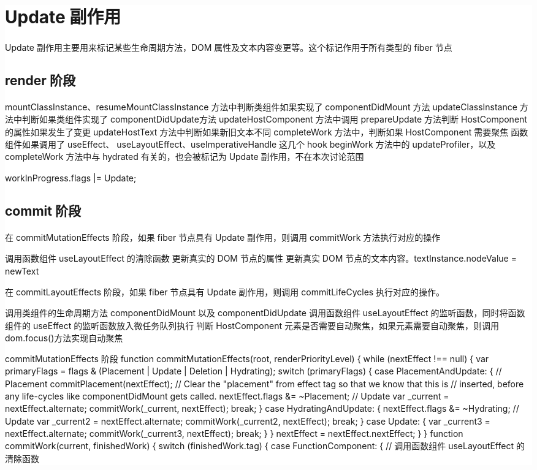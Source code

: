 # Update 副作用
Update 副作用主要用来标记某些生命周期方法，DOM 属性及文本内容变更等。这个标记作用于所有类型的 fiber 节点
## render 阶段

mountClassInstance、resumeMountClassInstance 方法中判断类组件如果实现了 componentDidMount 方法
updateClassInstance 方法中判断如果类组件实现了 componentDidUpdate方法
updateHostComponent 方法中调用 prepareUpdate 方法判断 HostComponent 的属性如果发生了变更
updateHostText 方法中判断如果新旧文本不同
completeWork 方法中，判断如果 HostComponent 需要聚焦
函数组件如果调用了 useEffect、 useLayoutEffect、useImperativeHandle 这几个 hook
beginWork 方法中的 updateProfiler，以及 completeWork 方法中与 hydrated 有关的，也会被标记为 Update 副作用，不在本次讨论范围

workInProgress.flags |= Update;

## commit 阶段

在 commitMutationEffects 阶段，如果 fiber 节点具有 Update 副作用，则调用 commitWork 方法执行对应的操作

调用函数组件 useLayoutEffect 的清除函数
更新真实的 DOM 节点的属性
更新真实 DOM 节点的文本内容。textInstance.nodeValue = newText


在 commitLayoutEffects 阶段，如果 fiber 节点具有 Update 副作用，则调用 commitLifeCycles 执行对应的操作。

调用类组件的生命周期方法 componentDidMount 以及 componentDidUpdate
调用函数组件 useLayoutEffect 的监听函数，同时将函数组件的 useEffect 的监听函数放入微任务队列执行
判断 HostComponent 元素是否需要自动聚焦，如果元素需要自动聚焦，则调用 dom.focus()方法实现自动聚焦



commitMutationEffects 阶段
function commitMutationEffects(root, renderPriorityLevel) {
  while (nextEffect !== null) {
    var primaryFlags = flags & (Placement | Update | Deletion | Hydrating);
    switch (primaryFlags) {
      case PlacementAndUpdate: {
        // Placement
        commitPlacement(nextEffect);
        // Clear the "placement" from effect tag so that we know that this is
        // inserted, before any life-cycles like componentDidMount gets called.
        nextEffect.flags &= ~Placement; // Update
        var _current = nextEffect.alternate;
        commitWork(_current, nextEffect);
        break;
      }
      case HydratingAndUpdate: {
        nextEffect.flags &= ~Hydrating; // Update
        var _current2 = nextEffect.alternate;
        commitWork(_current2, nextEffect);
        break;
      }
      case Update: {
        var _current3 = nextEffect.alternate;
        commitWork(_current3, nextEffect);
        break;
      }
    }
    nextEffect = nextEffect.nextEffect;
  }
}
function commitWork(current, finishedWork) {
  switch (finishedWork.tag) {
    case FunctionComponent: {
      // 调用函数组件 useLayoutEffect 的清除函数